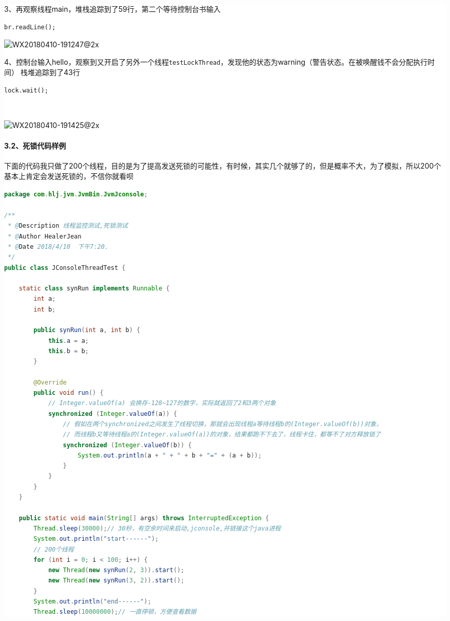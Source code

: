 
3、再观察线程main，堆栈追踪到了59行，第二个等待控制台书输入

```
br.readLine();
```
![WX20180410-191247@2x](https://raw.githubusercontent.com/HealerJean/HealerJean.github.io/master/blogImages/WX20180410-191247@2x.png)


4、控制台输入hello，观察到又开启了另外一个线程`testLockThread`，发现他的状态为warning（警告状态。在被唤醒钱不会分配执行时间） 栈堆追踪到了43行

```
lock.wait();

```
<br/>

![WX20180410-191425@2x](https://raw.githubusercontent.com/HealerJean/HealerJean.github.io/master/blogImages/WX20180410-191425@2x.png)


#### 3.2、死锁代码样例

下面的代码我只做了200个线程，目的是为了提高发送死锁的可能性，有时候，其实几个就够了的，但是概率不大，为了模拟，所以200个基本上肯定会发送死锁的，不信你就看呗
<br/>


```java
package com.hlj.jvm.JvmBin.JvmJconsole;

/**
 * @Description 线程监控测试,死锁测试
 * @Author HealerJean
 * @Date 2018/4/10  下午7:20.
 */
public class JConsoleThreadTest {

    static class synRun implements Runnable {
        int a;
        int b;

        public synRun(int a, int b) {
            this.a = a;
            this.b = b;
        }

        @Override
        public void run() {
            // Integer.valueOf(a) 会换存-128~127的数字，实际就返回了2和3两个对象
            synchronized (Integer.valueOf(a)) {
                // 假如在两个synchronized之间发生了线程切换，那就会出现线程a等待线程b的(Integer.valueOf(b))对象，
                // 而线程b又等待线程a的(Integer.valueOf(a))的对象，结果都跑不下去了，线程卡住，都等不了对方释放锁了
                synchronized (Integer.valueOf(b)) {
                    System.out.println(a + " + " + b + "=" + (a + b));
                }
            }
        }
    }

    public static void main(String[] args) throws InterruptedException {
        Thread.sleep(30000);// 30秒，有空余时间来启动,jconsole,并链接这个java进程
        System.out.println("start------");
        // 200个线程
        for (int i = 0; i < 100; i++) {
            new Thread(new synRun(2, 3)).start();
            new Thread(new synRun(3, 2)).start();
        }
        System.out.println("end------");
        Thread.sleep(10000000);// 一直停顿，方便查看数据
```